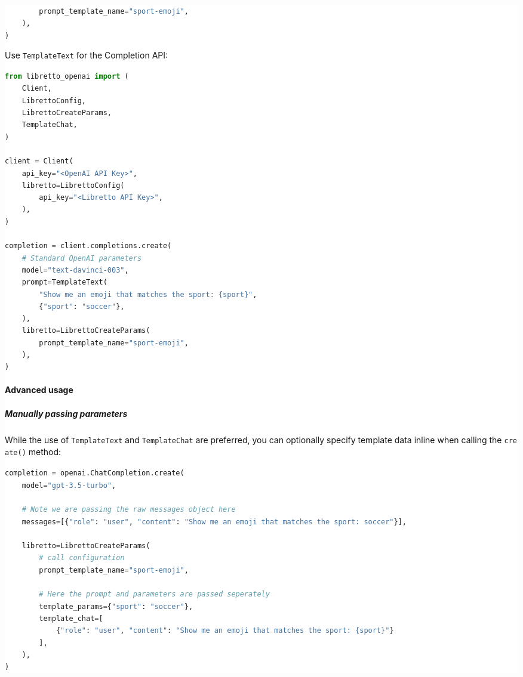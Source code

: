 ```python
        prompt_template_name="sport-emoji",
    ),
)
```

Use `TemplateText` for the Completion API:

```python
from libretto_openai import (
    Client,
    LibrettoConfig,
    LibrettoCreateParams,
    TemplateChat,
)

client = Client(
    api_key="<OpenAI API Key>",
    libretto=LibrettoConfig(
        api_key="<Libretto API Key>",
    ),
)

completion = client.completions.create(
    # Standard OpenAI parameters
    model="text-davinci-003",
    prompt=TemplateText(
        "Show me an emoji that matches the sport: {sport}",
        {"sport": "soccer"},
    ),
    libretto=LibrettoCreateParams(
        prompt_template_name="sport-emoji",
    ),
)
```

#### Advanced usage

##### Manually passing parameters

While the use of `TemplateText` and `TemplateChat` are preferred, you can optionally specify template data inline when calling the `create()` method:

```python
completion = openai.ChatCompletion.create(
    model="gpt-3.5-turbo",

    # Note we are passing the raw messages object here
    messages=[{"role": "user", "content": "Show me an emoji that matches the sport: soccer"}],

    libretto=LibrettoCreateParams(
        # call configuration
        prompt_template_name="sport-emoji",

        # Here the prompt and parameters are passed seperately
        template_params={"sport": "soccer"},
        template_chat=[
            {"role": "user", "content": "Show me an emoji that matches the sport: {sport}"}
        ],
    ),
)
```
